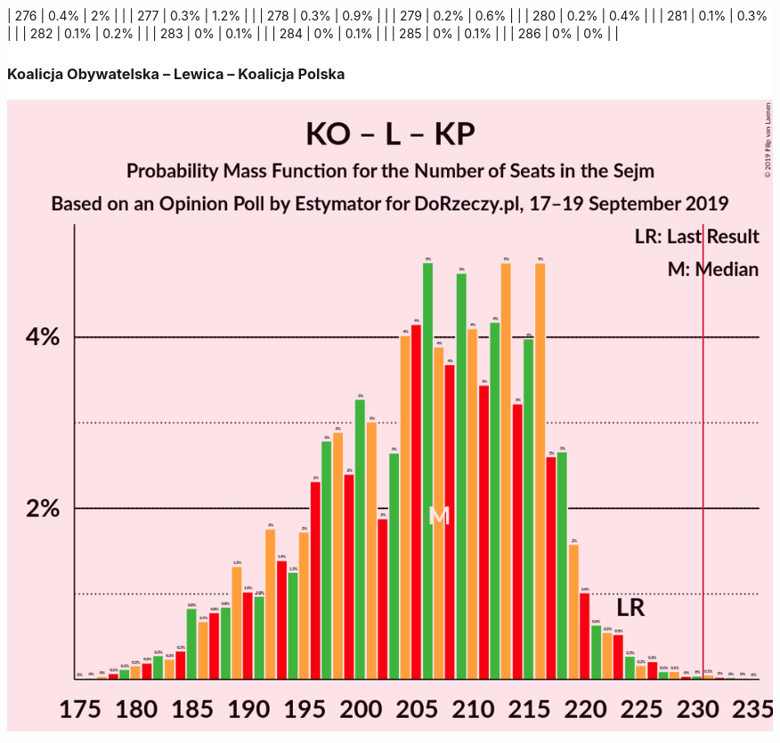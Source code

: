 | 276 | 0.4% | 2% |  |
| 277 | 0.3% | 1.2% |  |
| 278 | 0.3% | 0.9% |  |
| 279 | 0.2% | 0.6% |  |
| 280 | 0.2% | 0.4% |  |
| 281 | 0.1% | 0.3% |  |
| 282 | 0.1% | 0.2% |  |
| 283 | 0% | 0.1% |  |
| 284 | 0% | 0.1% |  |
| 285 | 0% | 0.1% |  |
| 286 | 0% | 0% |  |

### Koalicja Obywatelska – Lewica – Koalicja Polska

![Graph with seats probability mass function not yet produced](2019-09-19-Estymator-coalitions-seats-pmf-ko–l–kp.png "Seats Probability Mass Function")
